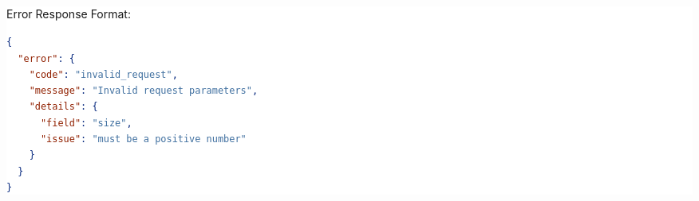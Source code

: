 Error Response Format:

```json
{
  "error": {
    "code": "invalid_request",
    "message": "Invalid request parameters",
    "details": {
      "field": "size",
      "issue": "must be a positive number"
    }
  }
}
```
